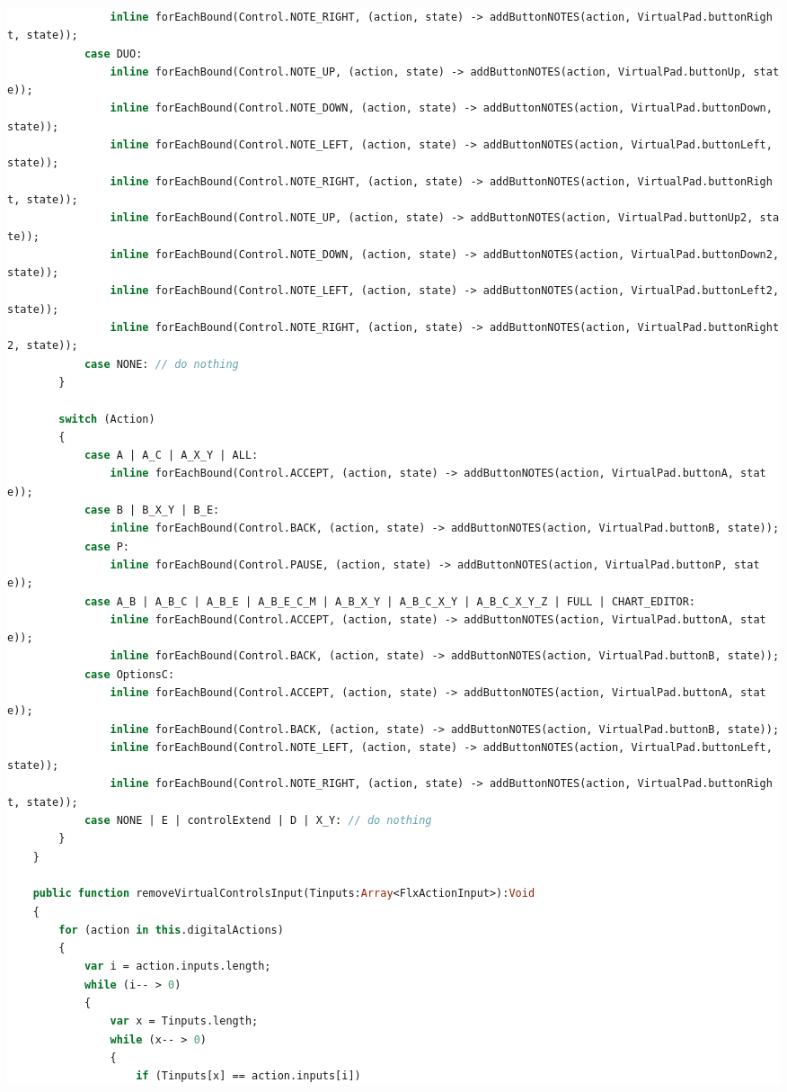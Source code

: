 ```haxe
				inline forEachBound(Control.NOTE_RIGHT, (action, state) -> addButtonNOTES(action, VirtualPad.buttonRight, state));
			case DUO:
				inline forEachBound(Control.NOTE_UP, (action, state) -> addButtonNOTES(action, VirtualPad.buttonUp, state));
				inline forEachBound(Control.NOTE_DOWN, (action, state) -> addButtonNOTES(action, VirtualPad.buttonDown, state));
				inline forEachBound(Control.NOTE_LEFT, (action, state) -> addButtonNOTES(action, VirtualPad.buttonLeft, state));
				inline forEachBound(Control.NOTE_RIGHT, (action, state) -> addButtonNOTES(action, VirtualPad.buttonRight, state));
				inline forEachBound(Control.NOTE_UP, (action, state) -> addButtonNOTES(action, VirtualPad.buttonUp2, state));
				inline forEachBound(Control.NOTE_DOWN, (action, state) -> addButtonNOTES(action, VirtualPad.buttonDown2, state));
				inline forEachBound(Control.NOTE_LEFT, (action, state) -> addButtonNOTES(action, VirtualPad.buttonLeft2, state));
				inline forEachBound(Control.NOTE_RIGHT, (action, state) -> addButtonNOTES(action, VirtualPad.buttonRight2, state));
			case NONE: // do nothing
		}

		switch (Action)
		{
			case A | A_C | A_X_Y | ALL:
				inline forEachBound(Control.ACCEPT, (action, state) -> addButtonNOTES(action, VirtualPad.buttonA, state));
			case B | B_X_Y | B_E:
				inline forEachBound(Control.BACK, (action, state) -> addButtonNOTES(action, VirtualPad.buttonB, state));
			case P:
				inline forEachBound(Control.PAUSE, (action, state) -> addButtonNOTES(action, VirtualPad.buttonP, state));
			case A_B | A_B_C | A_B_E | A_B_E_C_M | A_B_X_Y | A_B_C_X_Y | A_B_C_X_Y_Z | FULL | CHART_EDITOR:
				inline forEachBound(Control.ACCEPT, (action, state) -> addButtonNOTES(action, VirtualPad.buttonA, state));
				inline forEachBound(Control.BACK, (action, state) -> addButtonNOTES(action, VirtualPad.buttonB, state));
			case OptionsC:
				inline forEachBound(Control.ACCEPT, (action, state) -> addButtonNOTES(action, VirtualPad.buttonA, state));
				inline forEachBound(Control.BACK, (action, state) -> addButtonNOTES(action, VirtualPad.buttonB, state));
				inline forEachBound(Control.NOTE_LEFT, (action, state) -> addButtonNOTES(action, VirtualPad.buttonLeft, state));
				inline forEachBound(Control.NOTE_RIGHT, (action, state) -> addButtonNOTES(action, VirtualPad.buttonRight, state));
			case NONE | E | controlExtend | D | X_Y: // do nothing
		}
	}
	
	public function removeVirtualControlsInput(Tinputs:Array<FlxActionInput>):Void
	{
		for (action in this.digitalActions)
		{
			var i = action.inputs.length;
			while (i-- > 0)
			{
				var x = Tinputs.length;
				while (x-- > 0)
				{
					if (Tinputs[x] == action.inputs[i])
```